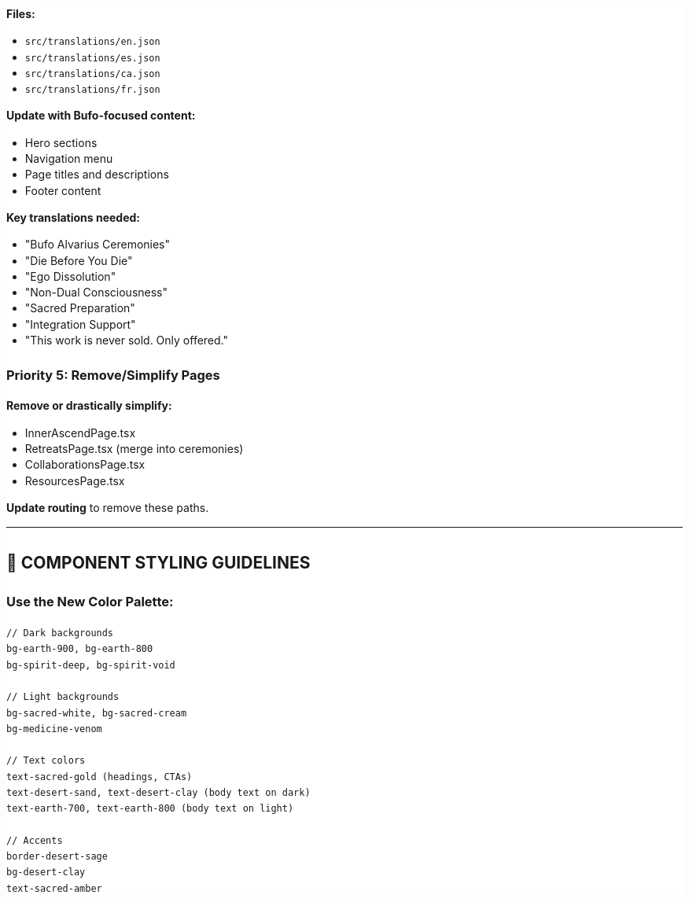 **Files:**
- `src/translations/en.json`
- `src/translations/es.json`
- `src/translations/ca.json`
- `src/translations/fr.json`

**Update with Bufo-focused content:**
- Hero sections
- Navigation menu
- Page titles and descriptions
- Footer content

**Key translations needed:**
- "Bufo Alvarius Ceremonies"
- "Die Before You Die"
- "Ego Dissolution"
- "Non-Dual Consciousness"
- "Sacred Preparation"
- "Integration Support"
- "This work is never sold. Only offered."

### **Priority 5: Remove/Simplify Pages**

**Remove or drastically simplify:**
- InnerAscendPage.tsx
- RetreatsPage.tsx (merge into ceremonies)
- CollaborationsPage.tsx
- ResourcesPage.tsx

**Update routing** to remove these paths.

---

## 🎨 COMPONENT STYLING GUIDELINES

### **Use the New Color Palette:**

```tsx
// Dark backgrounds
bg-earth-900, bg-earth-800
bg-spirit-deep, bg-spirit-void

// Light backgrounds
bg-sacred-white, bg-sacred-cream
bg-medicine-venom

// Text colors
text-sacred-gold (headings, CTAs)
text-desert-sand, text-desert-clay (body text on dark)
text-earth-700, text-earth-800 (body text on light)

// Accents
border-desert-sage
bg-desert-clay
text-sacred-amber
```

